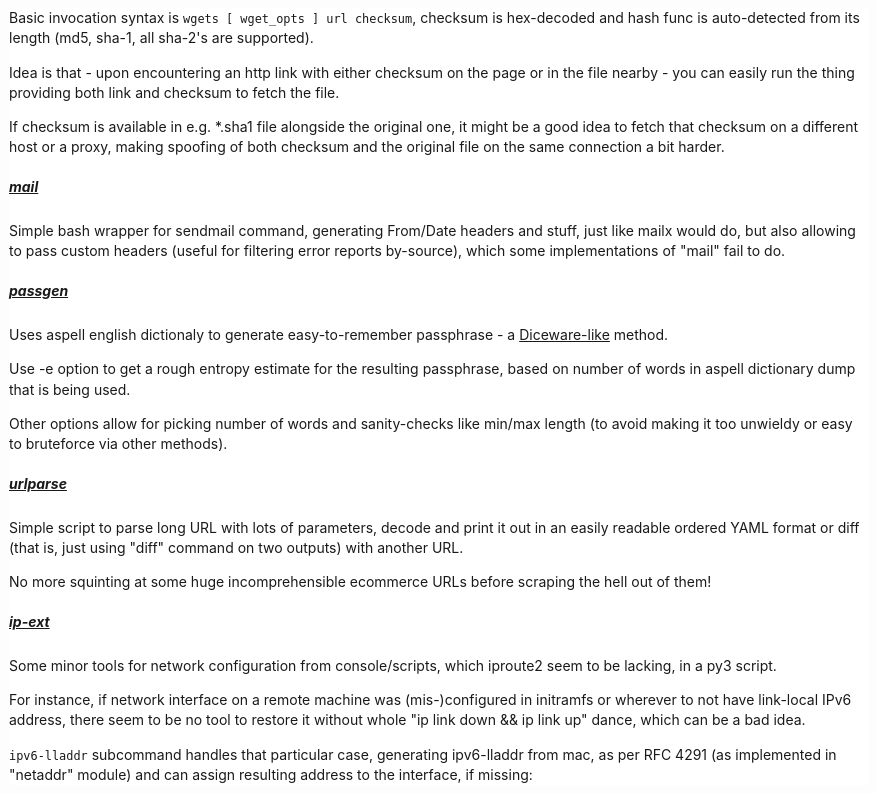 Basic invocation syntax is `wgets [ wget_opts ] url checksum`,
checksum is hex-decoded and hash func is auto-detected from its length
(md5, sha-1, all sha-2's are supported).

Idea is that - upon encountering an http link with either checksum on the page
or in the file nearby - you can easily run the thing providing both link and
checksum to fetch the file.

If checksum is available in e.g. \*.sha1 file alongside the original one,
it might be a good idea to fetch that checksum on a different host or a proxy,
making spoofing of both checksum and the original file on the same connection
a bit harder.

<a name=hdr-mail></a><a name=user-content-hdr-mail></a>
##### [mail](mail)

Simple bash wrapper for sendmail command, generating From/Date headers and
stuff, just like mailx would do, but also allowing to pass custom headers
(useful for filtering error reports by-source), which some implementations
of "mail" fail to do.

<a name=hdr-passgen></a><a name=user-content-hdr-passgen></a>
##### [passgen](passgen)

Uses aspell english dictionaly to generate easy-to-remember passphrase -
a [Diceware-like] method.

  [Diceware-like]: https://en.wikipedia.org/wiki/Diceware

Use -e option to get a rough entropy estimate for the resulting passphrase,
based on number of words in aspell dictionary dump that is being used.

Other options allow for picking number of words and sanity-checks like min/max
length (to avoid making it too unwieldy or easy to bruteforce via other methods).

<a name=hdr-urlparse></a><a name=user-content-hdr-urlparse></a>
##### [urlparse](urlparse)

Simple script to parse long URL with lots of parameters, decode and print it out
in an easily readable ordered YAML format or diff (that is, just using "diff"
command on two outputs) with another URL.

No more squinting at some huge incomprehensible ecommerce URLs before scraping
the hell out of them!

<a name=hdr-ip-ext></a><a name=user-content-hdr-ip-ext></a>
##### [ip-ext](ip-ext)

Some minor tools for network configuration from console/scripts, which iproute2
seem to be lacking, in a py3 script.

For instance, if network interface on a remote machine was (mis-)configured in
initramfs or wherever to not have link-local IPv6 address, there seem to be no
tool to restore it without whole "ip link down && ip link up" dance, which can
be a bad idea.

`ipv6-lladdr` subcommand handles that particular case, generating ipv6-lladdr
from mac, as per RFC 4291 (as implemented in "netaddr" module) and can assign
resulting address to the interface, if missing:


[cfgit project]: https://fraggod.net/code/git/configit/
[fatrace]: https://github.com/martinpitt/fatrace
[fanotify]: https://lwn.net/Articles/339253/
[findutils]: https://www.gnu.org/software/findutils/
[bindfs]: https://bindfs.org/
[delta]: https://github.com/dandavison/delta
[pygments]: https://pygments.org/
[runit]: https://smarden.org/runit/
[libsodium]: https://libsodium.org/
[PyNaCl's]: https://pynacl.readthedocs.io/
[systemd-dashboard]: systemd-dashboard
[fping]: https://fping.org/
[cgroup-tools project]: https://github.com/mk-fg/cgroup-tools
[unified cgroup-v2 hierarchy]: https://www.kernel.org/doc/Documentation/cgroup-v2.txt
[systemd.resource control]: https://www.freedesktop.org/software/systemd/man/systemd.resource-control.html
[Douglas Crockford's human-oriented Base32]: https://www.crockford.com/wrmg/base32.html
[ssh-reverse-mux-server]: ssh-reverse-mux-server
[ssh-reverse-mux-client]: ssh-reverse-mux-client
[wg-mux-server]: wg-mux-server
[wg-mux-client]: wg-mux-client
[autossh]: https://www.harding.motd.ca/autossh/
[mosh-nat]: mosh-nat
[mosh-nat-bind.c]: mosh-nat-bind.c
[pwnat]: https://samy.pl/pwnat/
[mobile-shell/mosh#623]: https://github.com/mobile-shell/mosh/issues/623
[hostapd]: https://w1.fi/hostapd/
[wpa_supplicant]: https://w1.fi/wpa_supplicant/
[mk-fg/de-setup]: https://github.com/mk-fg/de-setup
[nsd]: https://wiki.alpinelinux.org/wiki/Setting_up_nsd_DNS_server
[async_dns]: https://github.com/gera2ld/async_dns
[nginx-stat-check]: https://github.com/mk-fg/nginx-stat-check
[feedparser]: https://pythonhosted.org/feedparser/
[EWMA]: https://en.wikipedia.org/wiki/Moving_average#Exponential_moving_average
["i want hue"]: https://medialab.github.io/iwanthue/
[colormath]: https://python-colormath.readthedocs.io/
[Go]: https://4golang.org/
[coffee-script]: https://jashkenas.github.com/coffee-script/